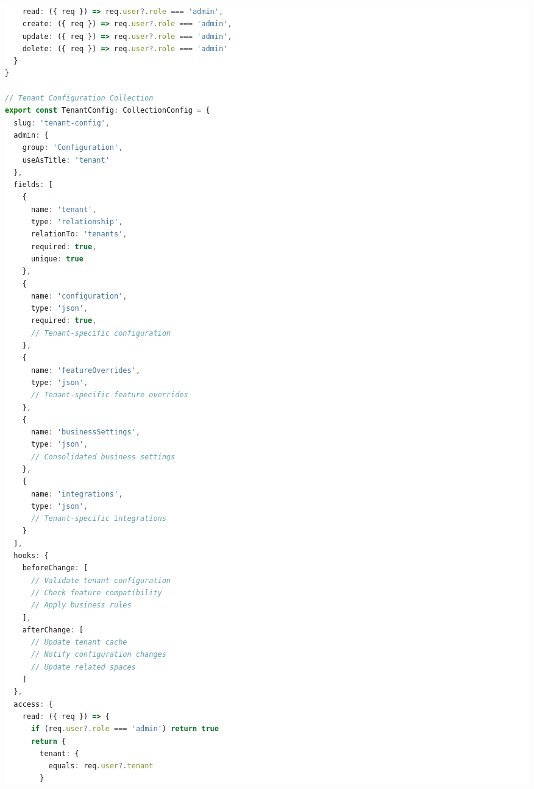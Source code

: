 ```typescript
    read: ({ req }) => req.user?.role === 'admin',
    create: ({ req }) => req.user?.role === 'admin',
    update: ({ req }) => req.user?.role === 'admin',
    delete: ({ req }) => req.user?.role === 'admin'
  }
}

// Tenant Configuration Collection
export const TenantConfig: CollectionConfig = {
  slug: 'tenant-config',
  admin: {
    group: 'Configuration',
    useAsTitle: 'tenant'
  },
  fields: [
    {
      name: 'tenant',
      type: 'relationship',
      relationTo: 'tenants',
      required: true,
      unique: true
    },
    {
      name: 'configuration',
      type: 'json',
      required: true,
      // Tenant-specific configuration
    },
    {
      name: 'featureOverrides',
      type: 'json',
      // Tenant-specific feature overrides
    },
    {
      name: 'businessSettings',
      type: 'json',
      // Consolidated business settings
    },
    {
      name: 'integrations',
      type: 'json',
      // Tenant-specific integrations
    }
  ],
  hooks: {
    beforeChange: [
      // Validate tenant configuration
      // Check feature compatibility
      // Apply business rules
    ],
    afterChange: [
      // Update tenant cache
      // Notify configuration changes
      // Update related spaces
    ]
  },
  access: {
    read: ({ req }) => {
      if (req.user?.role === 'admin') return true
      return {
        tenant: {
          equals: req.user?.tenant
        }
```